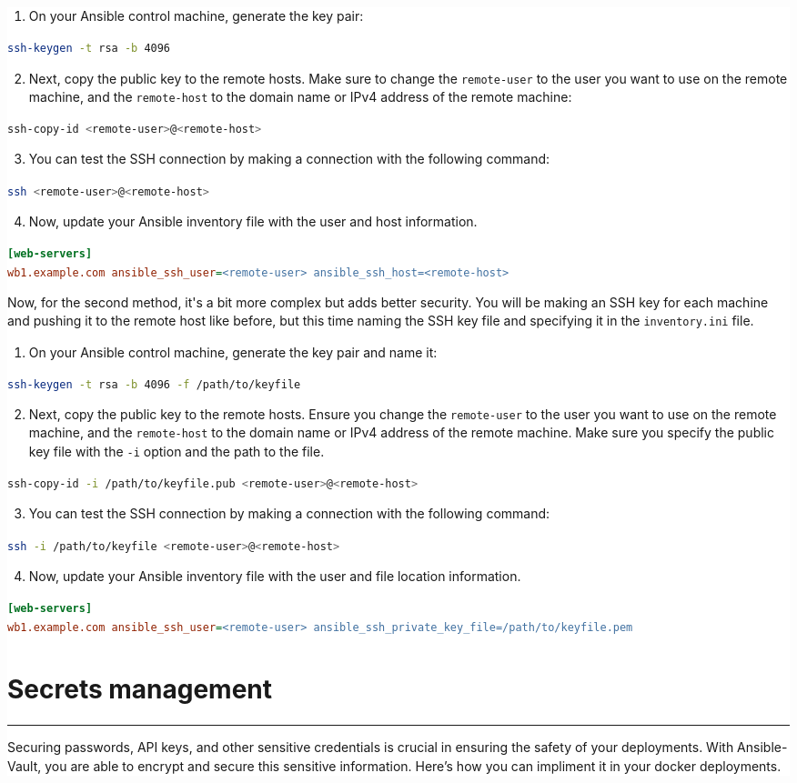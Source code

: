 1. On your Ansible control machine, generate the key pair:

```bash
ssh-keygen -t rsa -b 4096
```

2. Next, copy the public key to the remote hosts. Make sure to change the `remote-user` to the user you want to use on the remote machine, and the `remote-host` to the domain name or IPv4 address of the remote machine:

```bash
ssh-copy-id <remote-user>@<remote-host>
```

3. You can test the SSH connection by making a connection with the following command:

```bash
ssh <remote-user>@<remote-host>
```

4. Now, update your Ansible inventory file with the user and host information.

```ini
[web-servers]
wb1.example.com ansible_ssh_user=<remote-user> ansible_ssh_host=<remote-host>
```

Now, for the second method, it's a bit more complex but adds better security. You will be making an SSH key for each machine and pushing it to the remote host like before, but this time naming the SSH key file and specifying it in the `inventory.ini` file.

1. On your Ansible control machine, generate the key pair and name it:

```bash
ssh-keygen -t rsa -b 4096 -f /path/to/keyfile
```

2. Next, copy the public key to the remote hosts. Ensure you change the `remote-user` to the user you want to use on the remote machine, and the `remote-host` to the domain name or IPv4 address of the remote machine. Make sure you specify the public key file with the `-i` option and the path to the file.

```bash
ssh-copy-id -i /path/to/keyfile.pub <remote-user>@<remote-host>
```

3. You can test the SSH connection by making a connection with the following command:

```bash
ssh -i /path/to/keyfile <remote-user>@<remote-host>
```

4. Now, update your Ansible inventory file with the user and file location information.

```ini
[web-servers]
wb1.example.com ansible_ssh_user=<remote-user> ansible_ssh_private_key_file=/path/to/keyfile.pem
```

# Secrets management
---
Securing passwords, API keys, and other sensitive credentials is crucial in ensuring the safety of your deployments. With Ansible-Vault, you are able to encrypt and secure this sensitive information. Here’s how you can impliment it in your docker deployments.
